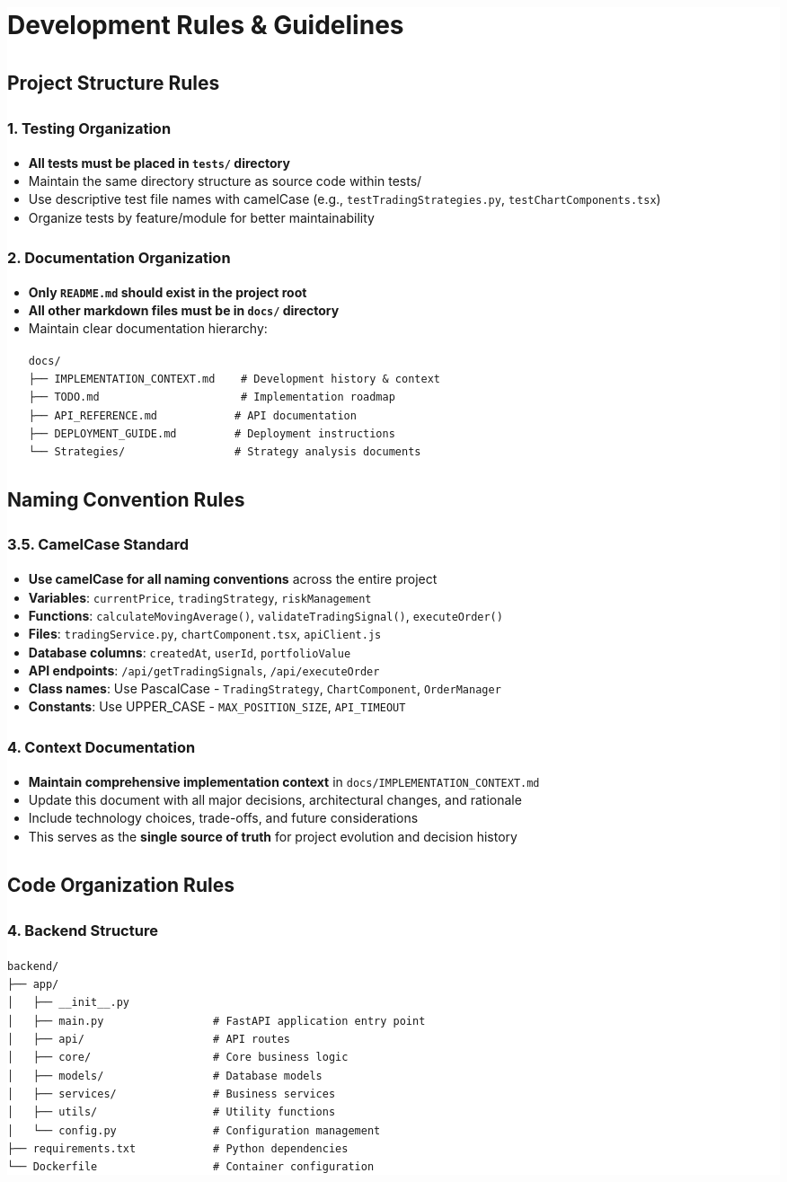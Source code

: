 # Development Rules & Guidelines

## Project Structure Rules

### 1. Testing Organization
- **All tests must be placed in `tests/` directory**
- Maintain the same directory structure as source code within tests/
- Use descriptive test file names with camelCase (e.g., `testTradingStrategies.py`, `testChartComponents.tsx`)
- Organize tests by feature/module for better maintainability

### 2. Documentation Organization  
- **Only `README.md` should exist in the project root**
- **All other markdown files must be in `docs/` directory**
- Maintain clear documentation hierarchy:
  ```
  docs/
  ├── IMPLEMENTATION_CONTEXT.md    # Development history & context
  ├── TODO.md                      # Implementation roadmap
  ├── API_REFERENCE.md            # API documentation
  ├── DEPLOYMENT_GUIDE.md         # Deployment instructions
  └── Strategies/                 # Strategy analysis documents
  ```

## Naming Convention Rules

### 3.5. CamelCase Standard
- **Use camelCase for all naming conventions** across the entire project
- **Variables**: `currentPrice`, `tradingStrategy`, `riskManagement`
- **Functions**: `calculateMovingAverage()`, `validateTradingSignal()`, `executeOrder()`
- **Files**: `tradingService.py`, `chartComponent.tsx`, `apiClient.js`
- **Database columns**: `createdAt`, `userId`, `portfolioValue`
- **API endpoints**: `/api/getTradingSignals`, `/api/executeOrder`
- **Class names**: Use PascalCase - `TradingStrategy`, `ChartComponent`, `OrderManager`
- **Constants**: Use UPPER_CASE - `MAX_POSITION_SIZE`, `API_TIMEOUT`

### 4. Context Documentation
- **Maintain comprehensive implementation context** in `docs/IMPLEMENTATION_CONTEXT.md`
- Update this document with all major decisions, architectural changes, and rationale
- Include technology choices, trade-offs, and future considerations
- This serves as the **single source of truth** for project evolution and decision history

## Code Organization Rules

### 4. Backend Structure
```
backend/
├── app/
│   ├── __init__.py
│   ├── main.py                 # FastAPI application entry point
│   ├── api/                    # API routes
│   ├── core/                   # Core business logic
│   ├── models/                 # Database models
│   ├── services/               # Business services
│   ├── utils/                  # Utility functions
│   └── config.py               # Configuration management
├── requirements.txt            # Python dependencies
└── Dockerfile                  # Container configuration
```

